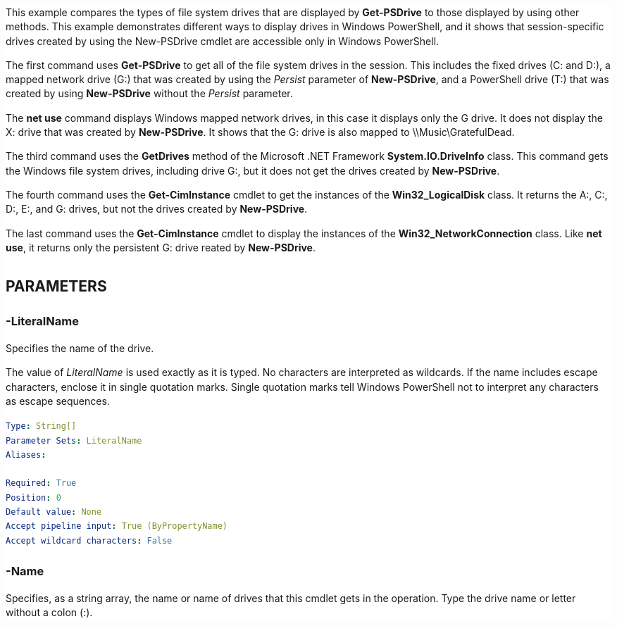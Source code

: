 This example compares the types of file system drives that are displayed by **Get-PSDrive** to those displayed by using other methods.
This example demonstrates different ways to display drives in Windows PowerShell, and it shows that session-specific drives created by using the New-PSDrive cmdlet are accessible only in Windows PowerShell.

The first command uses **Get-PSDrive** to get all of the file system drives in the session.
This includes the fixed drives (C: and D:), a mapped network drive (G:) that was created by using the *Persist* parameter of **New-PSDrive**, and a PowerShell drive (T:) that was created by using **New-PSDrive** without the *Persist* parameter.

The **net use** command displays Windows mapped network drives, in this case it displays only the G drive.
It does not display the X: drive that was created by **New-PSDrive**.
It shows that the G: drive is also mapped to \\\\Music\\GratefulDead.

The third command uses the **GetDrives** method of the Microsoft .NET Framework **System.IO.DriveInfo** class.
This command gets the Windows file system drives, including drive G:, but it does not get the drives created by **New-PSDrive**.

The fourth command uses the **Get-CimInstance** cmdlet to get the instances of the **Win32_LogicalDisk** class.
It returns the A:, C:, D:, E:, and G: drives, but not the drives created by **New-PSDrive**.

The last command uses the **Get-CimInstance** cmdlet to display the instances of the **Win32_NetworkConnection** class.
Like **net use**, it returns only the persistent G: drive reated by **New-PSDrive**.

## PARAMETERS

### -LiteralName
Specifies the name of the drive.

The value of *LiteralName* is used exactly as it is typed.
No characters are interpreted as wildcards.
If the name includes escape characters, enclose it in single quotation marks.
Single quotation marks tell Windows PowerShell not to interpret any characters as escape sequences.

```yaml
Type: String[]
Parameter Sets: LiteralName
Aliases:

Required: True
Position: 0
Default value: None
Accept pipeline input: True (ByPropertyName)
Accept wildcard characters: False
```

### -Name
Specifies, as a string array, the name or name of drives that this cmdlet gets in the operation.
Type the drive name or letter without a colon (:).

